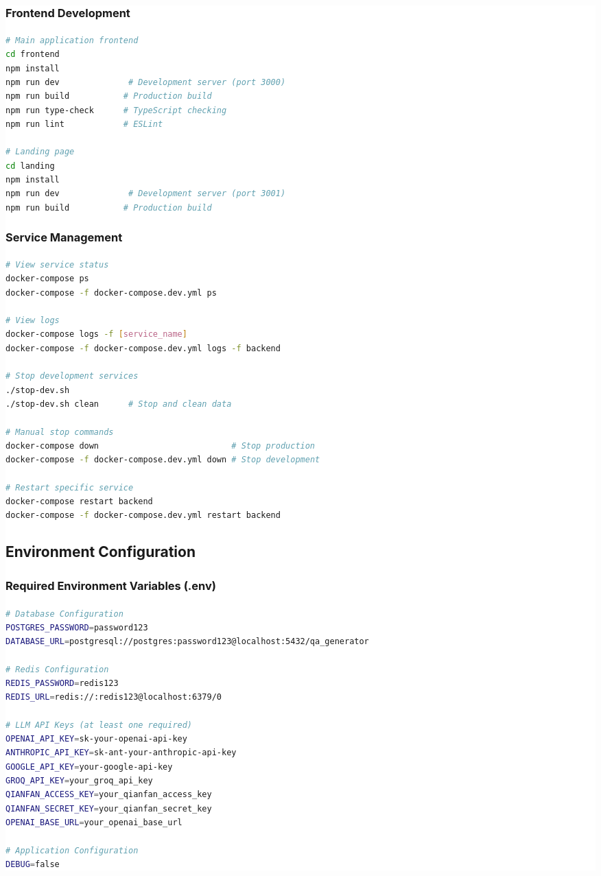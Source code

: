 ### Frontend Development
```bash
# Main application frontend
cd frontend
npm install
npm run dev              # Development server (port 3000)
npm run build           # Production build
npm run type-check      # TypeScript checking
npm run lint            # ESLint

# Landing page
cd landing
npm install
npm run dev              # Development server (port 3001)
npm run build           # Production build
```

### Service Management
```bash
# View service status
docker-compose ps
docker-compose -f docker-compose.dev.yml ps

# View logs
docker-compose logs -f [service_name]
docker-compose -f docker-compose.dev.yml logs -f backend

# Stop development services
./stop-dev.sh
./stop-dev.sh clean      # Stop and clean data

# Manual stop commands
docker-compose down                           # Stop production
docker-compose -f docker-compose.dev.yml down # Stop development

# Restart specific service
docker-compose restart backend
docker-compose -f docker-compose.dev.yml restart backend
```

## Environment Configuration

### Required Environment Variables (.env)
```bash
# Database Configuration
POSTGRES_PASSWORD=password123
DATABASE_URL=postgresql://postgres:password123@localhost:5432/qa_generator

# Redis Configuration  
REDIS_PASSWORD=redis123
REDIS_URL=redis://:redis123@localhost:6379/0

# LLM API Keys (at least one required)
OPENAI_API_KEY=sk-your-openai-api-key
ANTHROPIC_API_KEY=sk-ant-your-anthropic-api-key
GOOGLE_API_KEY=your-google-api-key
GROQ_API_KEY=your_groq_api_key
QIANFAN_ACCESS_KEY=your_qianfan_access_key
QIANFAN_SECRET_KEY=your_qianfan_secret_key
OPENAI_BASE_URL=your_openai_base_url

# Application Configuration
DEBUG=false
```